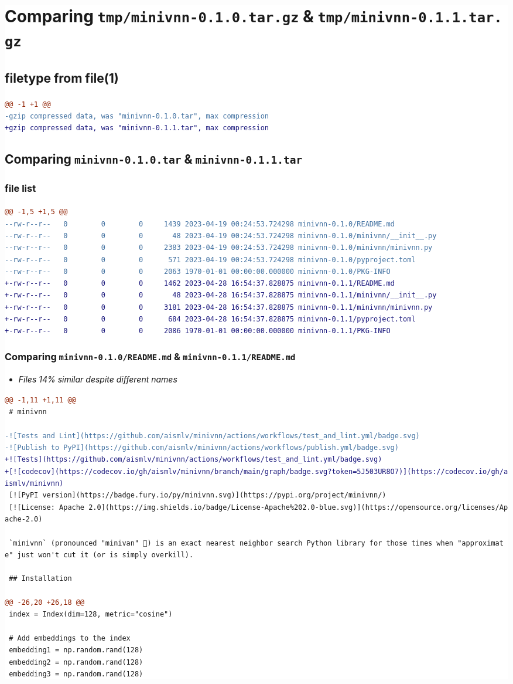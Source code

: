 # Comparing `tmp/minivnn-0.1.0.tar.gz` & `tmp/minivnn-0.1.1.tar.gz`

## filetype from file(1)

```diff
@@ -1 +1 @@
-gzip compressed data, was "minivnn-0.1.0.tar", max compression
+gzip compressed data, was "minivnn-0.1.1.tar", max compression
```

## Comparing `minivnn-0.1.0.tar` & `minivnn-0.1.1.tar`

### file list

```diff
@@ -1,5 +1,5 @@
--rw-r--r--   0        0        0     1439 2023-04-19 00:24:53.724298 minivnn-0.1.0/README.md
--rw-r--r--   0        0        0       48 2023-04-19 00:24:53.724298 minivnn-0.1.0/minivnn/__init__.py
--rw-r--r--   0        0        0     2383 2023-04-19 00:24:53.724298 minivnn-0.1.0/minivnn/minivnn.py
--rw-r--r--   0        0        0      571 2023-04-19 00:24:53.724298 minivnn-0.1.0/pyproject.toml
--rw-r--r--   0        0        0     2063 1970-01-01 00:00:00.000000 minivnn-0.1.0/PKG-INFO
+-rw-r--r--   0        0        0     1462 2023-04-28 16:54:37.828875 minivnn-0.1.1/README.md
+-rw-r--r--   0        0        0       48 2023-04-28 16:54:37.828875 minivnn-0.1.1/minivnn/__init__.py
+-rw-r--r--   0        0        0     3181 2023-04-28 16:54:37.828875 minivnn-0.1.1/minivnn/minivnn.py
+-rw-r--r--   0        0        0      684 2023-04-28 16:54:37.828875 minivnn-0.1.1/pyproject.toml
+-rw-r--r--   0        0        0     2086 1970-01-01 00:00:00.000000 minivnn-0.1.1/PKG-INFO
```

### Comparing `minivnn-0.1.0/README.md` & `minivnn-0.1.1/README.md`

 * *Files 14% similar despite different names*

```diff
@@ -1,11 +1,11 @@
 # minivnn
 
-![Tests and Lint](https://github.com/aismlv/minivnn/actions/workflows/test_and_lint.yml/badge.svg)
-![Publish to PyPI](https://github.com/aismlv/minivnn/actions/workflows/publish.yml/badge.svg)
+![Tests](https://github.com/aismlv/minivnn/actions/workflows/test_and_lint.yml/badge.svg)
+[![codecov](https://codecov.io/gh/aismlv/minivnn/branch/main/graph/badge.svg?token=5J503UR8O7)](https://codecov.io/gh/aismlv/minivnn)
 [![PyPI version](https://badge.fury.io/py/minivnn.svg)](https://pypi.org/project/minivnn/)
 [![License: Apache 2.0](https://img.shields.io/badge/License-Apache%202.0-blue.svg)](https://opensource.org/licenses/Apache-2.0)
 
 `minivnn` (pronounced "minivan" 🚐) is an exact nearest neighbor search Python library for those times when "approximate" just won't cut it (or is simply overkill).
 
 ## Installation
 
@@ -26,20 +26,18 @@
 index = Index(dim=128, metric="cosine")
 
 # Add embeddings to the index
 embedding1 = np.random.rand(128)
 embedding2 = np.random.rand(128)
 embedding3 = np.random.rand(128)
```